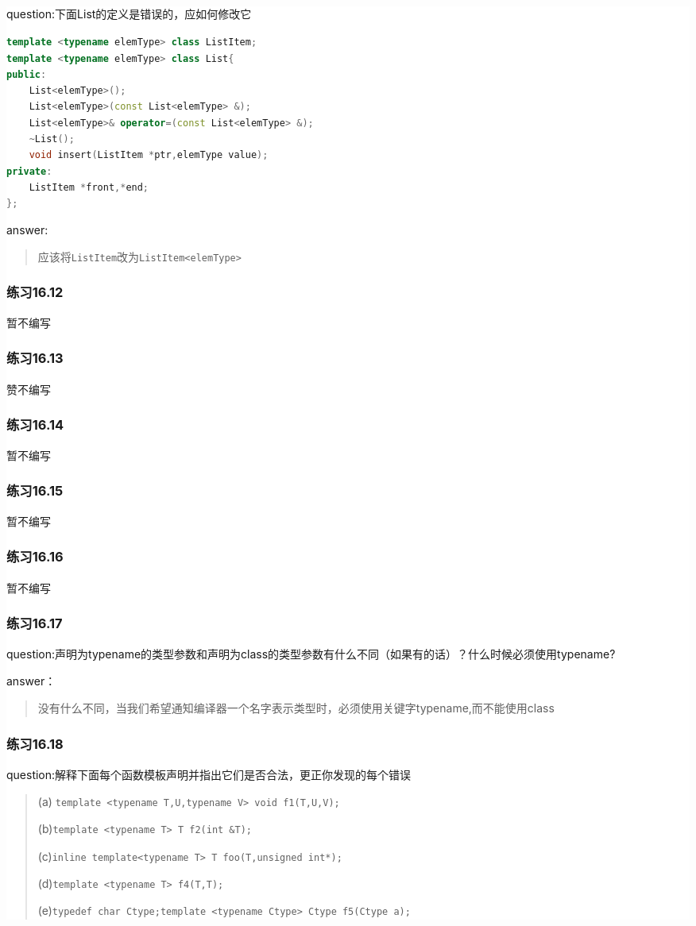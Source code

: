   question:下面List的定义是错误的，应如何修改它

```cpp
template <typename elemType> class ListItem;
template <typename elemType> class List{
public:
    List<elemType>();
    List<elemType>(const List<elemType> &);
    List<elemType>& operator=(const List<elemType> &);
    ~List();
    void insert(ListItem *ptr,elemType value);
private:
    ListItem *front,*end;
};
```

  answer:  

> 应该将`ListItem`改为`ListItem<elemType>`

### 练习16.12

  暂不编写

### 练习16.13

  赞不编写

### 练习16.14

  暂不编写

### 练习16.15

  暂不编写

### 练习16.16

  暂不编写

### 练习16.17

  question:声明为typename的类型参数和声明为class的类型参数有什么不同（如果有的话）？什么时候必须使用typename?

  answer：

> 没有什么不同，当我们希望通知编译器一个名字表示类型时，必须使用关键字typename,而不能使用class

### 练习16.18

  question:解释下面每个函数模板声明并指出它们是否合法，更正你发现的每个错误

> (a) `template <typename T,U,typename V> void f1(T,U,V);`
> 
> (b)`template <typename T> T f2(int &T);`
> 
> (c)`inline template<typename T> T foo(T,unsigned int*);`
> 
> (d)`template <typename T> f4(T,T);`
> 
> (e)`typedef char Ctype;template <typename Ctype> Ctype f5(Ctype a);`
